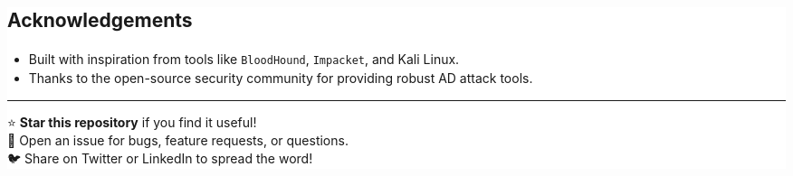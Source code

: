 ## Acknowledgements

- Built with inspiration from tools like `BloodHound`, `Impacket`, and Kali Linux.
- Thanks to the open-source security community for providing robust AD attack tools.

---

⭐ **Star this repository** if you find it useful!  
📩 Open an issue for bugs, feature requests, or questions.  
🐦 Share on Twitter or LinkedIn to spread the word!
